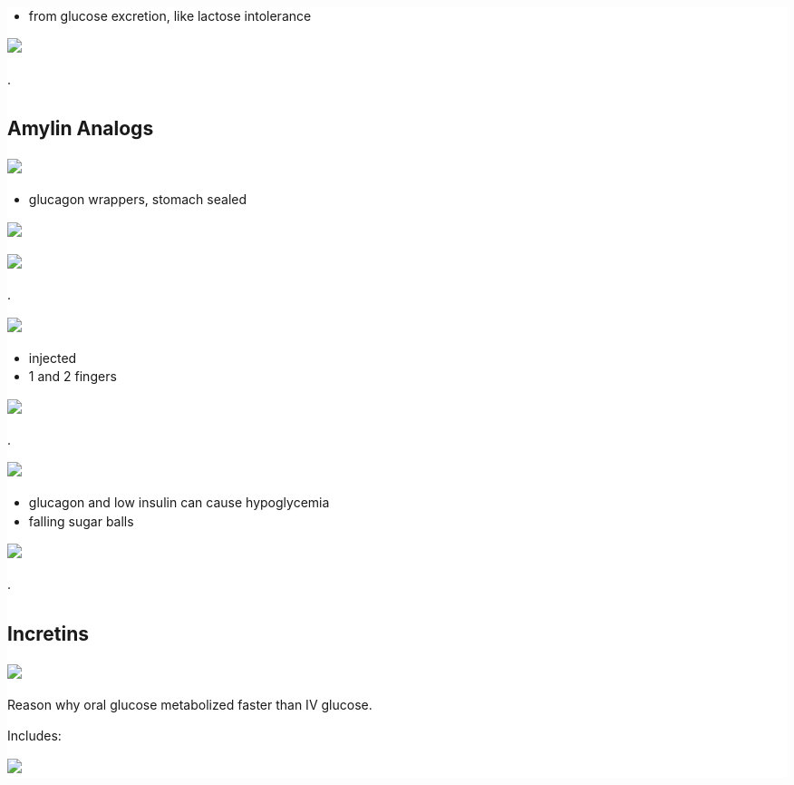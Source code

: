- from glucose excretion, like lactose intolerance

![](https://photos.thisispiggy.com/file/wikiFiles/siUWltN.jpg)

.

## Amylin Analogs



![](https://photos.thisispiggy.com/file/wikiFiles/E8NGOj1.jpg)

- glucagon wrappers, stomach sealed

![](https://photos.thisispiggy.com/file/wikiFiles/siUWltN.jpg)



![](https://photos.thisispiggy.com/file/wikiFiles/YOWfqdt.jpg)

.



![](https://photos.thisispiggy.com/file/wikiFiles/VXCQHjO.jpg)

- injected
- 1 and 2 fingers

![](https://photos.thisispiggy.com/file/wikiFiles/siUWltN.jpg)

.



![](https://photos.thisispiggy.com/file/wikiFiles/QcdrS4M.jpg)

- glucagon and low insulin can cause hypoglycemia
- falling sugar balls

![](https://photos.thisispiggy.com/file/wikiFiles/siUWltN.jpg)

.

## Incretins



![](https://photos.thisispiggy.com/file/wikiFiles/7CSQPJw.jpg)

Reason why oral glucose metabolized faster than IV glucose.



Includes:

![](https://photos.thisispiggy.com/file/wikiFiles/oKuxq7h.jpg)

